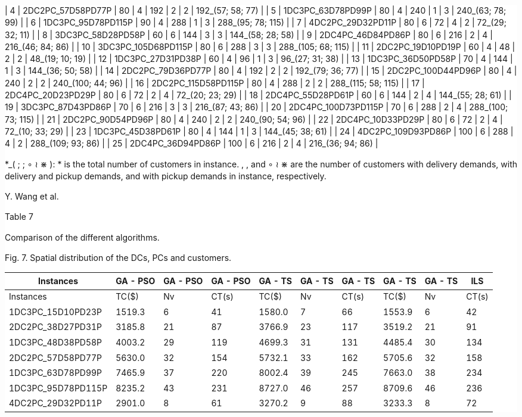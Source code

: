 | 4     | 2DC2PC_57D58PD77P   | 80                 | 4                  | 192                | 2                  | 2                  | 192_(57; 58; 77)   |
| 5     | 1DC3PC_63D78PD99P   | 80                 | 4                  | 240                | 1                  | 3                  | 240_(63; 78; 99)   |
| 6     | 1DC3PC_95D78PD115P  | 90                 | 4                  | 288                | 1                  | 3                  | 288_(95; 78; 115)  |
| 7     | 4DC2PC_29D32PD11P   | 80                 | 6                  | 72                 | 4                  | 2                  | 72_(29; 32; 11)    |
| 8     | 3DC3PC_58D28PD58P   | 60                 | 6                  | 144                | 3                  | 3                  | 144_(58; 28; 58)   |
| 9     | 2DC4PC_46D84PD86P   | 80                 | 6                  | 216                | 2                  | 4                  | 216_(46; 84; 86)   |
| 10    | 3DC3PC_105D68PD115P | 80                 | 6                  | 288                | 3                  | 3                  | 288_(105; 68; 115) |
| 11    | 2DC2PC_19D10PD19P   | 60                 | 4                  | 48                 | 2                  | 2                  | 48_(19; 10; 19)    |
| 12    | 1DC3PC_27D31PD38P   | 60                 | 4                  | 96                 | 1                  | 3                  | 96_(27; 31; 38)    |
| 13    | 1DC3PC_36D50PD58P   | 70                 | 4                  | 144                | 1                  | 3                  | 144_(36; 50; 58)   |
| 14    | 2DC2PC_79D36PD77P   | 80                 | 4                  | 192                | 2                  | 2                  | 192_(79; 36; 77)   |
| 15    | 2DC2PC_100D44PD96P  | 80                 | 4                  | 240                | 2                  | 2                  | 240_(100; 44; 96)  |
| 16    | 2DC2PC_115D58PD115P | 80                 | 4                  | 288                | 2                  | 2                  | 288_(115; 58; 115) |
| 17    | 2DC4PC_20D23PD29P   | 80                 | 6                  | 72                 | 2                  | 4                  | 72_(20; 23; 29)    |
| 18    | 2DC4PC_55D28PD61P   | 60                 | 6                  | 144                | 2                  | 4                  | 144_(55; 28; 61)   |
| 19    | 3DC3PC_87D43PD86P   | 70                 | 6                  | 216                | 3                  | 3                  | 216_(87; 43; 86)   |
| 20    | 2DC4PC_100D73PD115P | 70                 | 6                  | 288                | 2                  | 4                  | 288_(100; 73; 115) |
| 21    | 2DC2PC_90D54PD96P   | 80                 | 4                  | 240                | 2                  | 2                  | 240_(90; 54; 96)   |
| 22    | 2DC4PC_10D33PD29P   | 80                 | 6                  | 72                 | 2                  | 4                  | 72_(10; 33; 29)    |
| 23    | 1DC3PC_45D38PD61P   | 80                 | 4                  | 144                | 1                  | 3                  | 144_(45; 38; 61)   |
| 24    | 4DC2PC_109D93PD86P  | 100                | 6                  | 288                | 4                  | 2                  | 288_(109; 93; 86)  |
| 25    | 2DC4PC_36D94PD86P   | 100                | 6                  | 216                | 2                  | 4                  | 216_(36; 94; 86)   |

*\_( ;  ; ∘ ≀ ⋇ ): * is the total number of customers in instance.  ,  , and ∘ ≀ ⋇ are the number of customers with delivery demands, with delivery and pickup demands, and with pickup demands in instance, respectively.

Y. Wang et al.

Table 7

Comparison of the different algorithms.

Fig. 7. Spatial distribution of the DCs, PCs and customers.

| Instances           | GA - PSO   | GA - PSO   | GA - PSO   | GA - TS       | GA - TS       | GA - TS       | GA - TS      | GA - TS      | ILS          |
|---------------------|------------|------------|------------|---------------|---------------|---------------|--------------|--------------|--------------|
| Instances           | TC($)      | Nv         | CT(s)      | TC($)         | Nv            | CT(s)         | TC($)        | Nv           | CT(s)        |
| 1DC3PC_15D10PD23P   | 1519.3     | 6          | 41         | 1580.0        | 7             | 66            | 1553.9       | 6            | 42           |
| 2DC2PC_38D27PD31P   | 3185.8     | 21         | 87         | 3766.9        | 23            | 117           | 3519.2       | 21           | 91           |
| 1DC3PC_48D38PD58P   | 4003.2     | 29         | 119        | 4699.3        | 31            | 131           | 4485.4       | 30           | 134          |
| 2DC2PC_57D58PD77P   | 5630.0     | 32         | 154        | 5732.1        | 33            | 162           | 5705.6       | 32           | 158          |
| 1DC3PC_63D78PD99P   | 7465.9     | 37         | 220        | 8002.4        | 39            | 245           | 7663.0       | 38           | 234          |
| 1DC3PC_95D78PD115P  | 8235.2     | 43         | 231        | 8727.0        | 46            | 257           | 8709.6       | 46           | 236          |
| 4DC2PC_29D32PD11P   | 2901.0     | 8          | 61         | 3270.2        | 9             | 88            | 3233.3       | 8            | 72           |